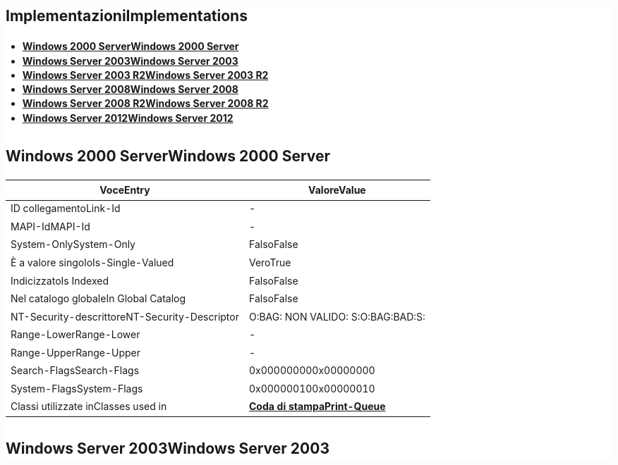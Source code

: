 

## <a name="implementations"></a><span data-ttu-id="2eb9c-123">Implementazioni</span><span class="sxs-lookup"><span data-stu-id="2eb9c-123">Implementations</span></span>

-   [<span data-ttu-id="2eb9c-124">**Windows 2000 Server**</span><span class="sxs-lookup"><span data-stu-id="2eb9c-124">**Windows 2000 Server**</span></span>](#windows-2000-server)
-   [<span data-ttu-id="2eb9c-125">**Windows Server 2003**</span><span class="sxs-lookup"><span data-stu-id="2eb9c-125">**Windows Server 2003**</span></span>](#windows-server-2003)
-   [<span data-ttu-id="2eb9c-126">**Windows Server 2003 R2**</span><span class="sxs-lookup"><span data-stu-id="2eb9c-126">**Windows Server 2003 R2**</span></span>](#windows-server-2003-r2)
-   [<span data-ttu-id="2eb9c-127">**Windows Server 2008**</span><span class="sxs-lookup"><span data-stu-id="2eb9c-127">**Windows Server 2008**</span></span>](#windows-server-2008)
-   [<span data-ttu-id="2eb9c-128">**Windows Server 2008 R2**</span><span class="sxs-lookup"><span data-stu-id="2eb9c-128">**Windows Server 2008 R2**</span></span>](#windows-server-2008-r2)
-   [<span data-ttu-id="2eb9c-129">**Windows Server 2012**</span><span class="sxs-lookup"><span data-stu-id="2eb9c-129">**Windows Server 2012**</span></span>](#windows-server-2012)

## <a name="windows-2000-server"></a><span data-ttu-id="2eb9c-130">Windows 2000 Server</span><span class="sxs-lookup"><span data-stu-id="2eb9c-130">Windows 2000 Server</span></span>



| <span data-ttu-id="2eb9c-131">Voce</span><span class="sxs-lookup"><span data-stu-id="2eb9c-131">Entry</span></span> | <span data-ttu-id="2eb9c-132">Valore</span><span class="sxs-lookup"><span data-stu-id="2eb9c-132">Value</span></span> |
|------------------------|------------------------------------------------|
| <span data-ttu-id="2eb9c-133">ID collegamento</span><span class="sxs-lookup"><span data-stu-id="2eb9c-133">Link-Id</span></span>                | \-                                             |
| <span data-ttu-id="2eb9c-134">MAPI-Id</span><span class="sxs-lookup"><span data-stu-id="2eb9c-134">MAPI-Id</span></span>                | \-                                             |
| <span data-ttu-id="2eb9c-135">System-Only</span><span class="sxs-lookup"><span data-stu-id="2eb9c-135">System-Only</span></span>            | <span data-ttu-id="2eb9c-136">Falso</span><span class="sxs-lookup"><span data-stu-id="2eb9c-136">False</span></span>                                          |
| <span data-ttu-id="2eb9c-137">È a valore singolo</span><span class="sxs-lookup"><span data-stu-id="2eb9c-137">Is-Single-Valued</span></span>       | <span data-ttu-id="2eb9c-138">Vero</span><span class="sxs-lookup"><span data-stu-id="2eb9c-138">True</span></span>                                           |
| <span data-ttu-id="2eb9c-139">Indicizzato</span><span class="sxs-lookup"><span data-stu-id="2eb9c-139">Is Indexed</span></span>             | <span data-ttu-id="2eb9c-140">Falso</span><span class="sxs-lookup"><span data-stu-id="2eb9c-140">False</span></span>                                          |
| <span data-ttu-id="2eb9c-141">Nel catalogo globale</span><span class="sxs-lookup"><span data-stu-id="2eb9c-141">In Global Catalog</span></span>      | <span data-ttu-id="2eb9c-142">Falso</span><span class="sxs-lookup"><span data-stu-id="2eb9c-142">False</span></span>                                          |
| <span data-ttu-id="2eb9c-143">NT-Security-descrittore</span><span class="sxs-lookup"><span data-stu-id="2eb9c-143">NT-Security-Descriptor</span></span> | <span data-ttu-id="2eb9c-144">O:BAG: NON VALIDO: S:</span><span class="sxs-lookup"><span data-stu-id="2eb9c-144">O:BAG:BAD:S:</span></span>                                   |
| <span data-ttu-id="2eb9c-145">Range-Lower</span><span class="sxs-lookup"><span data-stu-id="2eb9c-145">Range-Lower</span></span>            | \-                                             |
| <span data-ttu-id="2eb9c-146">Range-Upper</span><span class="sxs-lookup"><span data-stu-id="2eb9c-146">Range-Upper</span></span>            | \-                                             |
| <span data-ttu-id="2eb9c-147">Search-Flags</span><span class="sxs-lookup"><span data-stu-id="2eb9c-147">Search-Flags</span></span>           | <span data-ttu-id="2eb9c-148">0x00000000</span><span class="sxs-lookup"><span data-stu-id="2eb9c-148">0x00000000</span></span>                                     |
| <span data-ttu-id="2eb9c-149">System-Flags</span><span class="sxs-lookup"><span data-stu-id="2eb9c-149">System-Flags</span></span>           | <span data-ttu-id="2eb9c-150">0x00000010</span><span class="sxs-lookup"><span data-stu-id="2eb9c-150">0x00000010</span></span>                                     |
| <span data-ttu-id="2eb9c-151">Classi utilizzate in</span><span class="sxs-lookup"><span data-stu-id="2eb9c-151">Classes used in</span></span>        | [<span data-ttu-id="2eb9c-152">**Coda di stampa**</span><span class="sxs-lookup"><span data-stu-id="2eb9c-152">**Print-Queue**</span></span>](c-printqueue.md)<br/> |



## <a name="windows-server-2003"></a><span data-ttu-id="2eb9c-153">Windows Server 2003</span><span class="sxs-lookup"><span data-stu-id="2eb9c-153">Windows Server 2003</span></span>
